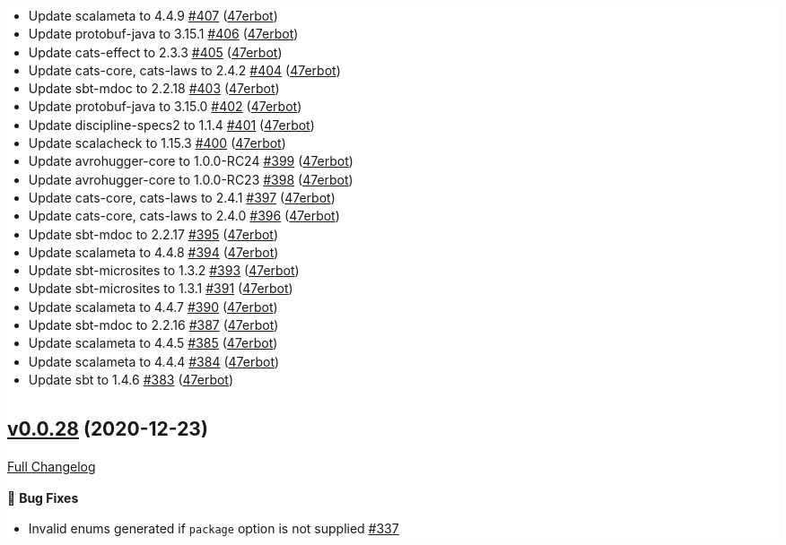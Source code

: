 - Update scalameta to 4.4.9 [\#407](https://github.com/higherkindness/skeuomorph/pull/407) ([47erbot](https://github.com/47erbot))
- Update protobuf-java to 3.15.1 [\#406](https://github.com/higherkindness/skeuomorph/pull/406) ([47erbot](https://github.com/47erbot))
- Update cats-effect to 2.3.3 [\#405](https://github.com/higherkindness/skeuomorph/pull/405) ([47erbot](https://github.com/47erbot))
- Update cats-core, cats-laws to 2.4.2 [\#404](https://github.com/higherkindness/skeuomorph/pull/404) ([47erbot](https://github.com/47erbot))
- Update sbt-mdoc to 2.2.18 [\#403](https://github.com/higherkindness/skeuomorph/pull/403) ([47erbot](https://github.com/47erbot))
- Update protobuf-java to 3.15.0 [\#402](https://github.com/higherkindness/skeuomorph/pull/402) ([47erbot](https://github.com/47erbot))
- Update discipline-specs2 to 1.1.4 [\#401](https://github.com/higherkindness/skeuomorph/pull/401) ([47erbot](https://github.com/47erbot))
- Update scalacheck to 1.15.3 [\#400](https://github.com/higherkindness/skeuomorph/pull/400) ([47erbot](https://github.com/47erbot))
- Update avrohugger-core to 1.0.0-RC24 [\#399](https://github.com/higherkindness/skeuomorph/pull/399) ([47erbot](https://github.com/47erbot))
- Update avrohugger-core to 1.0.0-RC23 [\#398](https://github.com/higherkindness/skeuomorph/pull/398) ([47erbot](https://github.com/47erbot))
- Update cats-core, cats-laws to 2.4.1 [\#397](https://github.com/higherkindness/skeuomorph/pull/397) ([47erbot](https://github.com/47erbot))
- Update cats-core, cats-laws to 2.4.0 [\#396](https://github.com/higherkindness/skeuomorph/pull/396) ([47erbot](https://github.com/47erbot))
- Update sbt-mdoc to 2.2.17 [\#395](https://github.com/higherkindness/skeuomorph/pull/395) ([47erbot](https://github.com/47erbot))
- Update scalameta to 4.4.8 [\#394](https://github.com/higherkindness/skeuomorph/pull/394) ([47erbot](https://github.com/47erbot))
- Update sbt-microsites to 1.3.2 [\#393](https://github.com/higherkindness/skeuomorph/pull/393) ([47erbot](https://github.com/47erbot))
- Update sbt-microsites to 1.3.1 [\#391](https://github.com/higherkindness/skeuomorph/pull/391) ([47erbot](https://github.com/47erbot))
- Update scalameta to 4.4.7 [\#390](https://github.com/higherkindness/skeuomorph/pull/390) ([47erbot](https://github.com/47erbot))
- Update sbt-mdoc to 2.2.16 [\#387](https://github.com/higherkindness/skeuomorph/pull/387) ([47erbot](https://github.com/47erbot))
- Update scalameta to 4.4.5 [\#385](https://github.com/higherkindness/skeuomorph/pull/385) ([47erbot](https://github.com/47erbot))
- Update scalameta to 4.4.4 [\#384](https://github.com/higherkindness/skeuomorph/pull/384) ([47erbot](https://github.com/47erbot))
- Update sbt to 1.4.6 [\#383](https://github.com/higherkindness/skeuomorph/pull/383) ([47erbot](https://github.com/47erbot))

## [v0.0.28](https://github.com/higherkindness/skeuomorph/tree/v0.0.28) (2020-12-23)

[Full Changelog](https://github.com/higherkindness/skeuomorph/compare/v0.0.27...v0.0.28)

🐛 **Bug Fixes**

- Invalid enums generated if `package` option is not supplied [\#337](https://github.com/higherkindness/skeuomorph/issues/337)
